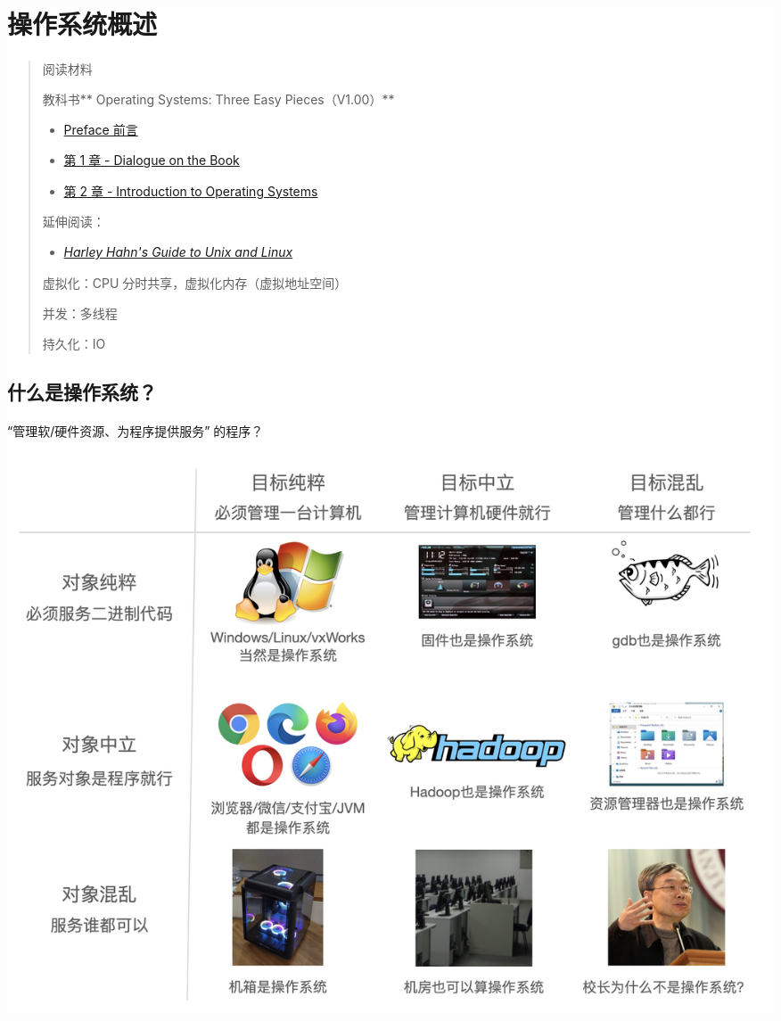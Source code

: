 # 操作系统概述

> 阅读材料 
>
> 教科书** Operating Systems: Three Easy Pieces（V1.00）** 
>
> - [Preface 前言](./book_os_three_pieces/00-preface.pdf)
>
> - [第 1 章 - Dialogue on the Book](./book_os_three_pieces/01-dialogue-threeeasy.pdf)
>
> - [第 2 章 - Introduction to Operating Systems](./book_os_three_pieces/02-intro.pdf)
>
> 延伸阅读：
>
> - *[Harley Hahn's Guide to Unix and Linux](http://www.harley.com/books/sg3.html)*
>
> 
>
> 虚拟化：CPU 分时共享，虚拟化内存（虚拟地址空间）
>
> 并发：多线程
>
> 持久化：IO



## 什么是操作系统？

“管理软/硬件资源、为程序提供服务” 的程序？

<img src="pics/os-classify.jpg" alt="“管理软/硬件资源、为程序提供服务” 的程序"  />
